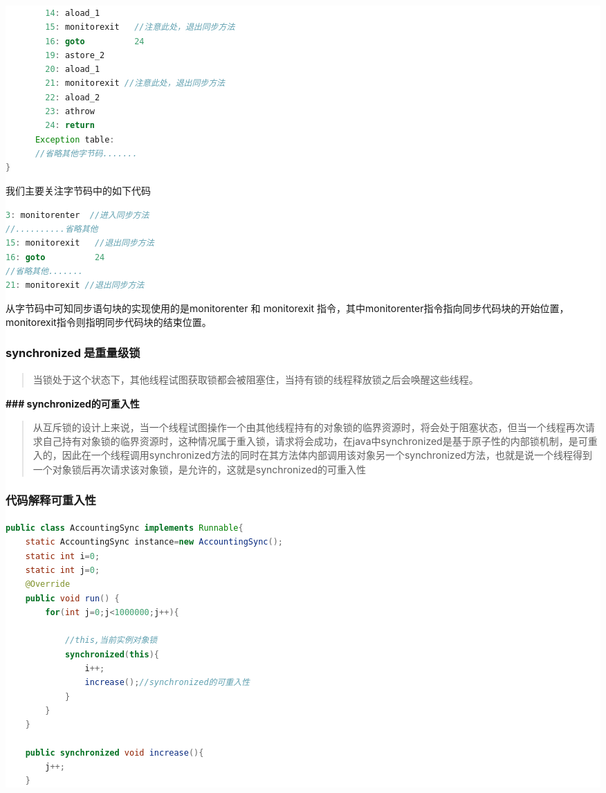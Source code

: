 ```java
        14: aload_1
        15: monitorexit   //注意此处，退出同步方法
        16: goto          24
        19: astore_2
        20: aload_1
        21: monitorexit //注意此处，退出同步方法
        22: aload_2
        23: athrow
        24: return
      Exception table:
      //省略其他字节码.......
}

```

我们主要关注字节码中的如下代码

```java
3: monitorenter  //进入同步方法
//..........省略其他  
15: monitorexit   //退出同步方法
16: goto          24
//省略其他.......
21: monitorexit //退出同步方法
```

从字节码中可知同步语句块的实现使用的是monitorenter 和 monitorexit 指令，其中monitorenter指令指向同步代码块的开始位置，monitorexit指令则指明同步代码块的结束位置。


### **synchronized 是重量级锁**

> 当锁处于这个状态下，其他线程试图获取锁都会被阻塞住，当持有锁的线程释放锁之后会唤醒这些线程。



**### synchronized的可重入性**

>从互斥锁的设计上来说，当一个线程试图操作一个由其他线程持有的对象锁的临界资源时，将会处于阻塞状态，但当一个线程再次请求自己持有对象锁的临界资源时，这种情况属于重入锁，请求将会成功，在java中synchronized是基于原子性的内部锁机制，是可重入的，因此在一个线程调用synchronized方法的同时在其方法体内部调用该对象另一个synchronized方法，也就是说一个线程得到一个对象锁后再次请求该对象锁，是允许的，这就是synchronized的可重入性




### 代码解释可重入性

````java
public class AccountingSync implements Runnable{
    static AccountingSync instance=new AccountingSync();
    static int i=0;
    static int j=0;
    @Override
    public void run() {
        for(int j=0;j<1000000;j++){

            //this,当前实例对象锁
            synchronized(this){
                i++;
                increase();//synchronized的可重入性
            }
        }
    }

    public synchronized void increase(){
        j++;
    }


````
